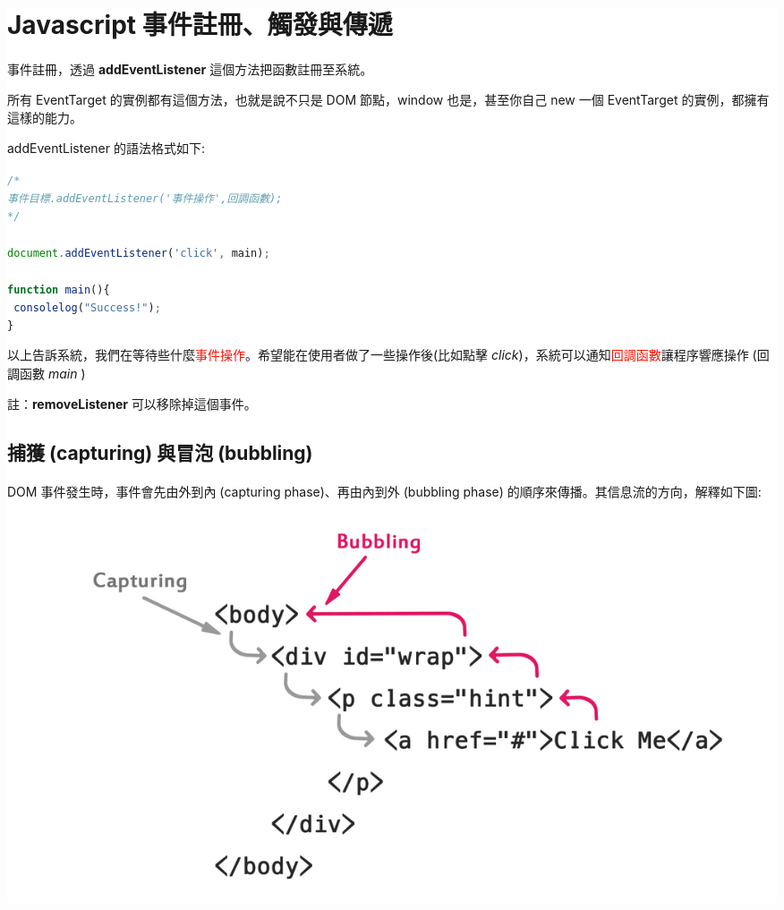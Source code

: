 # Javascript 事件註冊、觸發與傳遞

事件註冊，透過 **addEventListener** 這個方法把函數註冊至系統。

所有 EventTarget 的實例都有這個方法，也就是說不只是 DOM 節點，window 也是，甚至你自己 new 一個 EventTarget 的實例，都擁有這樣的能力。

addEventListener 的語法格式如下:

```js
/*
事件目標.addEventListener('事件操作',回調函數);
*/

document.addEventListener('click', main);

function main(){
 consolelog("Success!");
}
```

以上告訴系統，我們在等待些什麼<font color="#FF1000">事件操作</font>。希望能在使用者做了一些操作後(比如點擊 *click*)，系統可以通知<font color="#FF1000">回調函數</font>讓程序響應操作 (回調函數 *main* )

註：**removeListener** 可以移除掉這個事件。

## 捕獲 (capturing) 與冒泡 (bubbling)

DOM 事件發生時，事件會先由外到內 (capturing phase)、再由內到外 (bubbling phase) 的順序來傳播。其信息流的方向，解釋如下圖:

![Alt text](../assets/img/misc/workflow.png)
